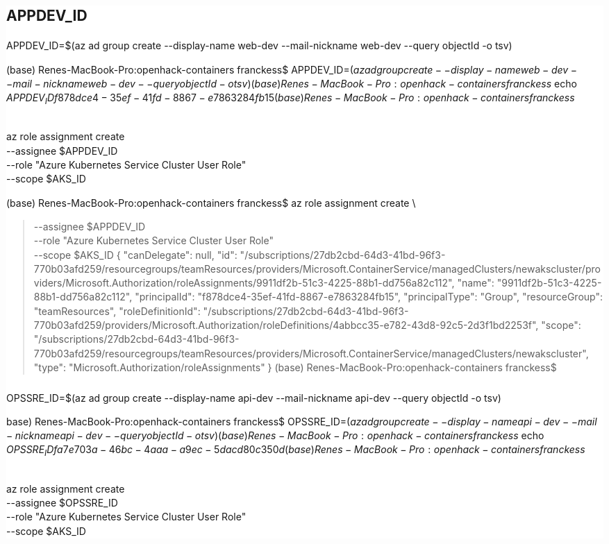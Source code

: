 
## APPDEV_ID
APPDEV_ID=$(az ad group create --display-name web-dev --mail-nickname web-dev --query objectId -o tsv)
 
(base) Renes-MacBook-Pro:openhack-containers franckess$ APPDEV_ID=$(az ad group create --display-name web-dev --mail-nickname web-dev --query objectId -o tsv)
(base) Renes-MacBook-Pro:openhack-containers franckess$ echo $APPDEV_ID
f878dce4-35ef-41fd-8867-e7863284fb15
(base) Renes-MacBook-Pro:openhack-containers franckess$
 
######
az role assignment create \
  --assignee $APPDEV_ID \
  --role "Azure Kubernetes Service Cluster User Role" \
  --scope $AKS_ID
 
(base) Renes-MacBook-Pro:openhack-containers franckess$ az role assignment create \
>   --assignee $APPDEV_ID \
>   --role "Azure Kubernetes Service Cluster User Role" \
>   --scope $AKS_ID
{
  "canDelegate": null,
  "id": "/subscriptions/27db2cbd-64d3-41bd-96f3-770b03afd259/resourcegroups/teamResources/providers/Microsoft.ContainerService/managedClusters/newakscluster/providers/Microsoft.Authorization/roleAssignments/9911df2b-51c3-4225-88b1-dd756a82c112",
  "name": "9911df2b-51c3-4225-88b1-dd756a82c112",
  "principalId": "f878dce4-35ef-41fd-8867-e7863284fb15",
  "principalType": "Group",
  "resourceGroup": "teamResources",
  "roleDefinitionId": "/subscriptions/27db2cbd-64d3-41bd-96f3-770b03afd259/providers/Microsoft.Authorization/roleDefinitions/4abbcc35-e782-43d8-92c5-2d3f1bd2253f",
  "scope": "/subscriptions/27db2cbd-64d3-41bd-96f3-770b03afd259/resourcegroups/teamResources/providers/Microsoft.ContainerService/managedClusters/newakscluster",
  "type": "Microsoft.Authorization/roleAssignments"
}
(base) Renes-MacBook-Pro:openhack-containers franckess$ 
 

#####
OPSSRE_ID=$(az ad group create --display-name api-dev --mail-nickname api-dev --query objectId -o tsv)
 
base) Renes-MacBook-Pro:openhack-containers franckess$ OPSSRE_ID=$(az ad group create --display-name api-dev --mail-nickname api-dev --query objectId -o tsv)
(base) Renes-MacBook-Pro:openhack-containers franckess$ echo $OPSSRE_ID
fa7e703a-46bc-4aaa-a9ec-5dacd80c350d
(base) Renes-MacBook-Pro:openhack-containers franckess$ 
 

######
az role assignment create \
  --assignee $OPSSRE_ID \
  --role "Azure Kubernetes Service Cluster User Role" \
  --scope $AKS_ID
 
